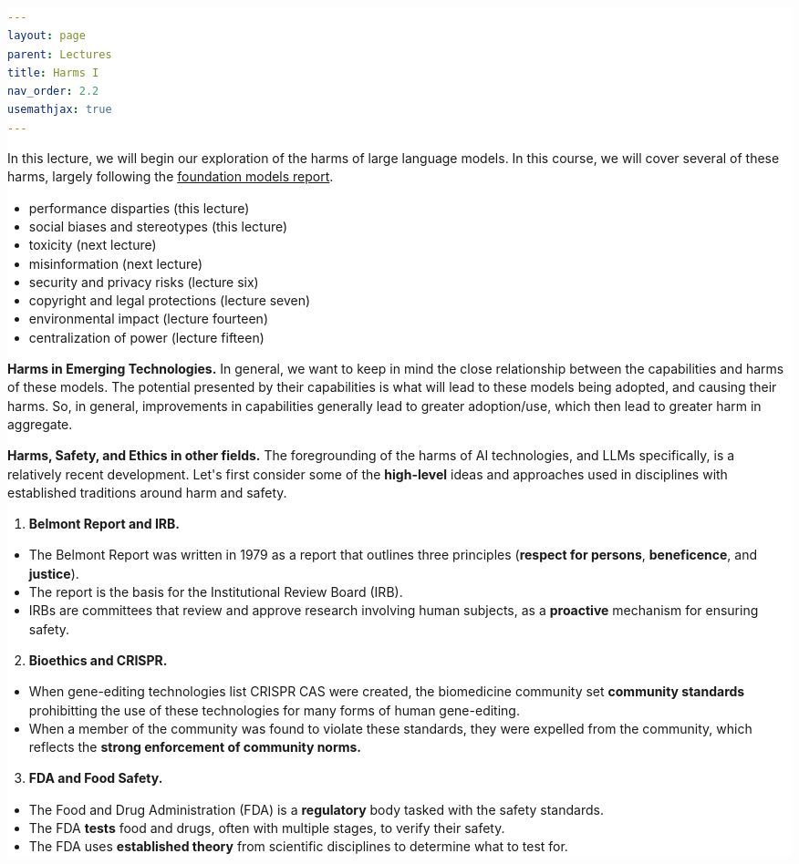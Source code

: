 ```yaml
---
layout: page
parent: Lectures
title: Harms I
nav_order: 2.2
usemathjax: true
---
```

$$
\newcommand{\nl}[1]{\textsf{#1}}
$$

In this lecture, we will begin our exploration of the harms of large language models.
In this course, we will cover several of these harms, largely following the [foundation models report](https://arxiv.org/pdf/2108.07258.pdf).
- performance disparties (this lecture)
- social biases and stereotypes (this lecture)
- toxicity (next lecture)
- misinformation (next lecture)
- security and privacy risks (lecture six)
- copyright and legal protections (lecture seven)
- environmental impact (lecture fourteen)
- centralization of power (lecture fifteen)

**Harms in Emerging Technologies.** 
In general, we want to keep in mind the close relationship between the capabilities and harms of these models. 
The potential presented by their capabilities is what will lead to these models being adopted, and causing their harms. 
So, in general, improvements in capabilities generally lead to greater adoption/use, which then lead to greater harm in aggregate. 

**Harms, Safety, and Ethics in other fields.**
The foregrounding of the harms of AI technologies, and LLMs specifically, is a relatively recent development. 
Let's first consider some of the **high-level** ideas and approaches used in disciplines with established traditions around harm and safety.

1. **Belmont Report and IRB.** 
- The Belmont Report was written in 1979 as a report that outlines three principles (**respect for persons**, **beneficence**, and **justice**).
- The report is the basis for the Institutional Review Board (IRB).
- IRBs are committees that review and approve research involving human subjects, as a **proactive** mechanism for ensuring safety.

2. **Bioethics and CRISPR.**
- When gene-editing technologies list CRISPR CAS were created, the biomedicine community set **community standards** prohibitting the use of these technologies for many forms of human gene-editing.
-  When a member of the community was found to violate these standards, they were expelled from the community, which reflects the **strong enforcement of community norms.**

3. **FDA and Food Safety.**
- The Food and Drug Administration (FDA) is a **regulatory** body tasked with the safety standards.
- The FDA **tests** food and drugs, often with multiple stages, to verify their safety.
- The FDA uses **established theory** from scientific disciplines to determine what to test for.
